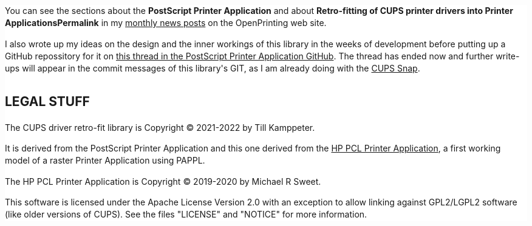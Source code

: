 You can see the sections about the **PostScript Printer Application**
and about **Retro-fitting of CUPS printer drivers into Printer
ApplicationsPermalink** in my [monthly news
posts](https://openprinting.github.io/news/) on the OpenPrinting web
site.

I also wrote up my ideas on the design and the inner workings of this
library in the weeks of development before putting up a GitHub
repossitory for it on [this thread in the PostScript Printer
Application
GitHub](https://github.com/OpenPrinting/ps-printer-app/discussions/8).
The thread has ended now and further write-ups will appear in the
commit messages of this library's GIT, as I am already doing with the
[CUPS Snap](https://github.com/OpenPrinting/cups-snap/commits/master).


## LEGAL STUFF

The CUPS driver retro-fit library is Copyright © 2021-2022 by Till
Kamppeter.

It is derived from the PostScript Printer Application and this one
derived from the [HP PCL Printer
Application](https://github.com/michaelrsweet/hp-printer-app), a first
working model of a raster Printer Application using PAPPL.

The HP PCL Printer Application is Copyright © 2019-2020 by Michael R
Sweet.

This software is licensed under the Apache License Version 2.0 with an
exception to allow linking against GPL2/LGPL2 software (like older
versions of CUPS). See the files "LICENSE" and "NOTICE" for more
information.
